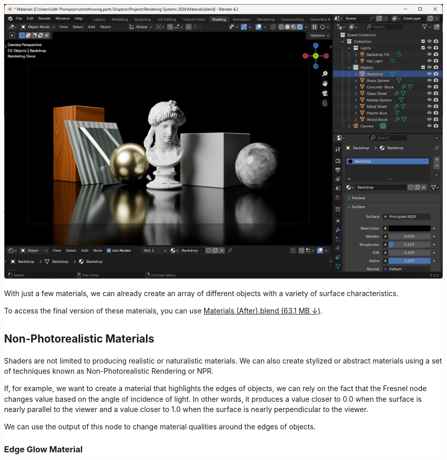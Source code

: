 ![Final product](images/4-materials/16-scene.png)

With just a few materials, we can already create an array of different objects with a variety of surface characteristics.

To access the final version of these materials, you can use [Materials (After).blend (63.1 MB ↓)](https://drive.google.com/file/d/1EhsrElE5Mnm3_oXdE0M_LWlGsn4ul6GD/view?usp=sharing).

## Non-Photorealistic Materials

Shaders are not limited to producing realistic or naturalistic materials. We can also create stylized or abstract materials using a set of techniques known as Non-Photorealistic Rendering or NPR.

If, for example, we want to create a material that highlights the edges of objects, we can rely on the fact that the Fresnel node changes value based on the angle of incidence of light. In other words, it produces a value closer to 0.0 when the surface is nearly parallel to the viewer and a value closer to 1.0 when the surface is nearly perpendicular to the viewer.

We can use the output of this node to change material qualities around the edges of objects.

### Edge Glow Material
